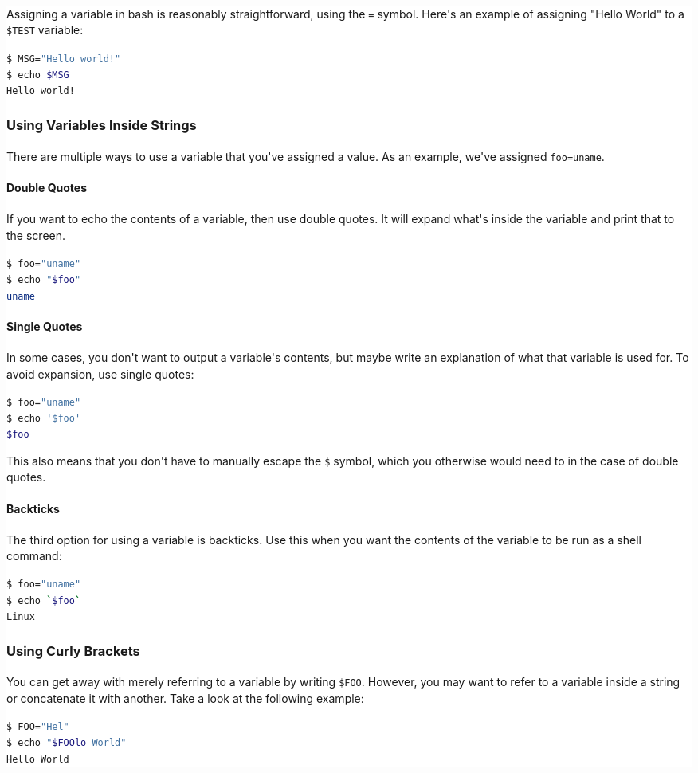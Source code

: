 Assigning a variable in bash is reasonably straightforward, using the `=` symbol. Here's an example of assigning "Hello World" to a `$TEST` variable:

```bash
$ MSG="Hello world!"
$ echo $MSG
Hello world!
```

### Using Variables Inside Strings

There are multiple ways to use a variable that you've assigned a value. As an example, we've assigned `foo=uname`.

#### Double Quotes

If you want to echo the contents of a variable, then use double quotes. It will expand what's inside the variable and print that to the screen.

```bash
$ foo="uname"
$ echo "$foo"
uname
```

#### Single Quotes

In some cases, you don't want to output a variable's contents, but maybe write an explanation of what that variable is used for. To avoid expansion, use single quotes:

```bash
$ foo="uname"
$ echo '$foo'
$foo
```

This also means that you don't have to manually escape the `$` symbol, which you otherwise would need to in the case of double quotes.

#### Backticks

The third option for using a variable is backticks. Use this when you want the contents of the variable to be run as a shell command:

```bash
$ foo="uname"
$ echo `$foo`
Linux
```

### Using Curly Brackets

You can get away with merely referring to a variable by writing `$FOO`. However, you may want to refer to a variable inside a string or concatenate it with another. Take a look at the following example:


```bash
$ FOO="Hel"
$ echo "$FOOlo World"
Hello World
```
